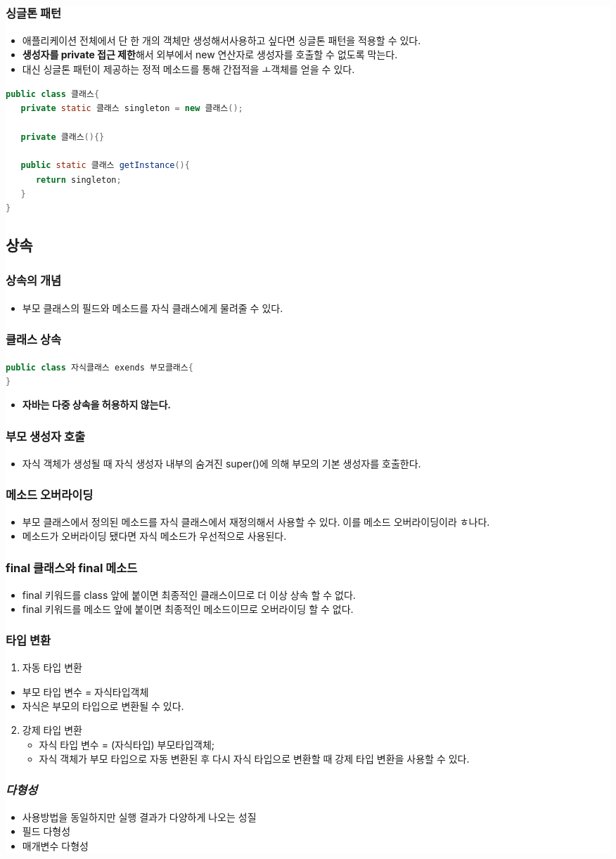
### 싱글톤 패턴
- 애플리케이션 전체에서 단 한 개의 객체만 생성해서사용하고 싶다면 싱글톤 패턴을 적용할 수 있다.
- **생성자를 private 접근 제한**해서 외부에서 new 연산자로 생성자를 호출할 수 없도록 막는다.
- 대신 싱글톤 패턴이 제공하는 정적 메소드를 통해 간접적을 ㅗ객체를 얻을 수 있다.
```java
public class 클래스{
   private static 클래스 singleton = new 클래스();

   private 클래스(){}

   public static 클래스 getInstance(){
      return singleton;
   }
}
```

## 상속

### 상속의 개념
- 부모 클래스의 필드와 메소드를 자식 클래스에게 물려줄 수 있다.

### 클래스 상속
```java
public class 자식클래스 exends 부모클래스{
}
```

- **자바는 다중 상속을 허용하지 않는다.**

### 부모 생성자 호출
- 자식 객체가 생성될 때 자식 생성자 내부의 숨겨진 super()에 의해 부모의 기본 생성자를 호출한다.

### 메소드 오버라이딩
- 부모 클래스에서 정의된 메소드를 자식 클래스에서 재정의해서 사용할 수 있다. 이를 메소드 오버라이딩이라 ㅎ나다.
- 메소드가 오버라이딩 됐다면 자식 메소드가 우선적으로 사용된다.

### final 클래스와 final 메소드
- final 키워드를 class 앞에 붙이면 최종적인 클래스이므로 더 이상 상속 할 수 없다.
- final 키워드를 메소드 앞에 붙이면 최종적인 메소드이므로 오버라이딩 할 수 없다.

### 타입 변환
1. 자동 타입 변환
  - 부모 타입 변수 = 자식타입객체
  - 자식은 부모의 타입으로 변환될 수 있다.
2. 강제 타입 변환
   - 자식 타입 변수 = (자식타입) 부모타입객체;
   - 자식 객체가 부모 타입으로 자동 변환된 후 다시 자식 타입으로 변환할 때 강제 타입 변환을 사용할 수 있다.

### *다형성*
- 사용방법을 동일하지만 실행 결과가 다양하게 나오는 성질
- 필드 다형성
- 매개변수 다형성
